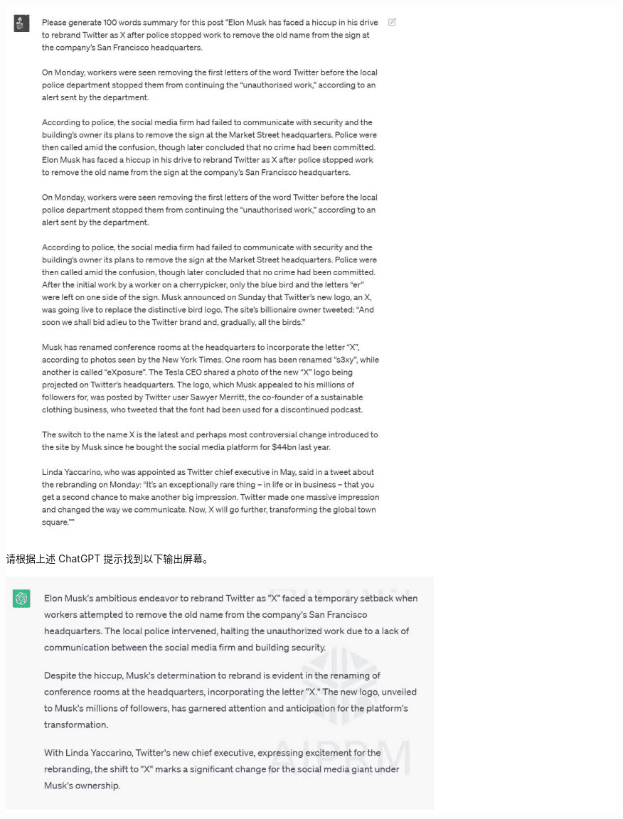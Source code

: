 ![图片](img/cgpt-epic-jrny-succ-image001.jpg)

请根据上述 ChatGPT 提示找到以下输出屏幕。

![图片](img/cgpt-epic-jrny-succ-image016.jpg)
